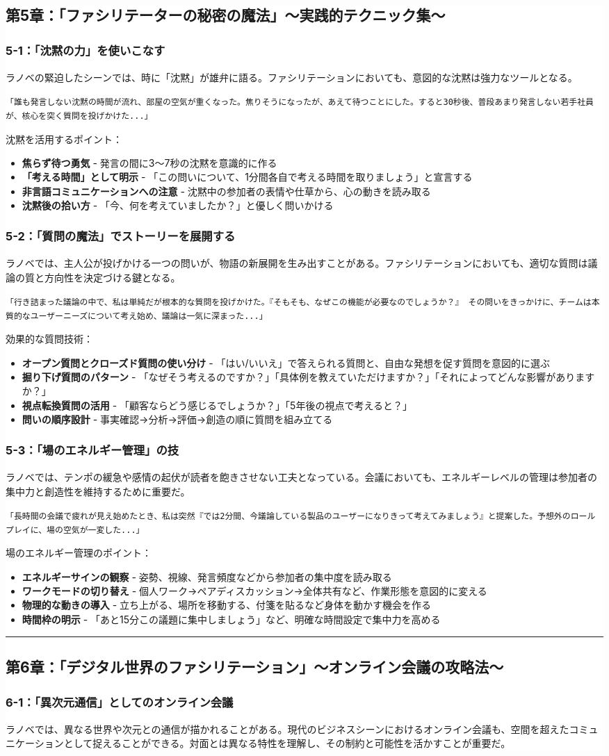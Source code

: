 
## 第5章：「ファシリテーターの秘密の魔法」〜実践的テクニック集〜

### 5-1：「沈黙の力」を使いこなす

ラノベの緊迫したシーンでは、時に「沈黙」が雄弁に語る。ファシリテーションにおいても、意図的な沈黙は強力なツールとなる。

```
「誰も発言しない沈黙の時間が流れ、部屋の空気が重くなった。焦りそうになったが、あえて待つことにした。すると30秒後、普段あまり発言しない若手社員が、核心を突く質問を投げかけた...」
```

沈黙を活用するポイント：

- **焦らず待つ勇気** - 発言の間に3〜7秒の沈黙を意識的に作る
- **「考える時間」として明示** - 「この問いについて、1分間各自で考える時間を取りましょう」と宣言する
- **非言語コミュニケーションへの注意** - 沈黙中の参加者の表情や仕草から、心の動きを読み取る
- **沈黙後の拾い方** - 「今、何を考えていましたか？」と優しく問いかける

### 5-2：「質問の魔法」でストーリーを展開する

ラノベでは、主人公が投げかける一つの問いが、物語の新展開を生み出すことがある。ファシリテーションにおいても、適切な質問は議論の質と方向性を決定づける鍵となる。

```
「行き詰まった議論の中で、私は単純だが根本的な質問を投げかけた。『そもそも、なぜこの機能が必要なのでしょうか？』 その問いをきっかけに、チームは本質的なユーザーニーズについて考え始め、議論は一気に深まった...」
```

効果的な質問技術：

- **オープン質問とクローズド質問の使い分け** - 「はい/いいえ」で答えられる質問と、自由な発想を促す質問を意図的に選ぶ
- **掘り下げ質問のパターン** - 「なぜそう考えるのですか？」「具体例を教えていただけますか？」「それによってどんな影響がありますか？」
- **視点転換質問の活用** - 「顧客ならどう感じるでしょうか？」「5年後の視点で考えると？」
- **問いの順序設計** - 事実確認→分析→評価→創造の順に質問を組み立てる

### 5-3：「場のエネルギー管理」の技

ラノベでは、テンポの緩急や感情の起伏が読者を飽きさせない工夫となっている。会議においても、エネルギーレベルの管理は参加者の集中力と創造性を維持するために重要だ。

```
「長時間の会議で疲れが見え始めたとき、私は突然『では2分間、今議論している製品のユーザーになりきって考えてみましょう』と提案した。予想外のロールプレイに、場の空気が一変した...」
```

場のエネルギー管理のポイント：

- **エネルギーサインの観察** - 姿勢、視線、発言頻度などから参加者の集中度を読み取る
- **ワークモードの切り替え** - 個人ワーク→ペアディスカッション→全体共有など、作業形態を意図的に変える
- **物理的な動きの導入** - 立ち上がる、場所を移動する、付箋を貼るなど身体を動かす機会を作る
- **時間枠の明示** - 「あと15分この議題に集中しましょう」など、明確な時間設定で集中力を高める

---

## 第6章：「デジタル世界のファシリテーション」〜オンライン会議の攻略法〜

### 6-1：「異次元通信」としてのオンライン会議

ラノベでは、異なる世界や次元との通信が描かれることがある。現代のビジネスシーンにおけるオンライン会議も、空間を超えたコミュニケーションとして捉えることができる。対面とは異なる特性を理解し、その制約と可能性を活かすことが重要だ。

